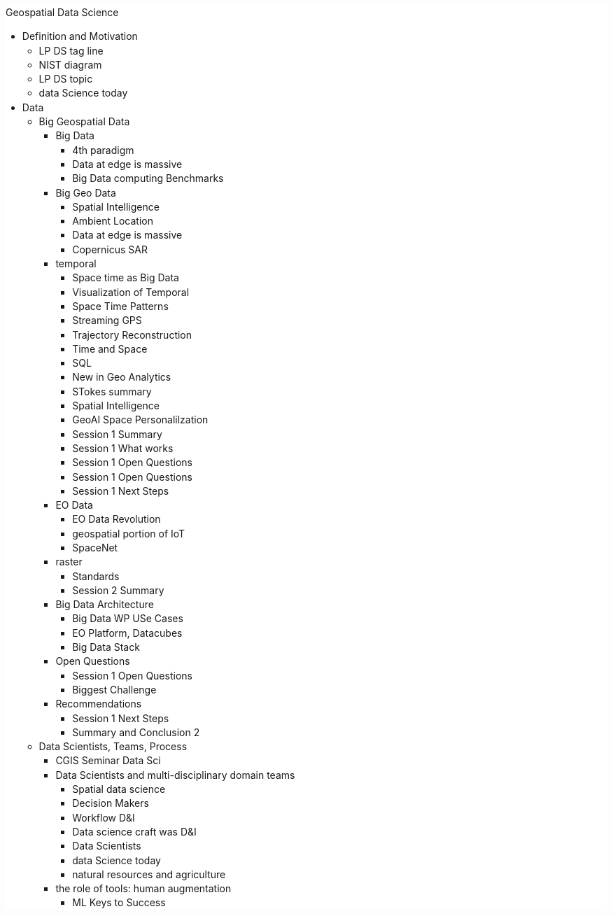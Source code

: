 Geospatial Data Science

* Definition and Motivation
	* LP DS tag line
	* NIST diagram
	* LP DS topic
	* data Science today
* Data
	* Big Geospatial Data
		* Big Data
			* 4th paradigm
			* Data at edge is massive
			* Big Data computing Benchmarks
		* Big Geo Data
			* Spatial Intelligence
			* Ambient Location
			* Data at edge is massive
			* Copernicus SAR
		* temporal
			* Space time as Big Data
			* Visualization of Temporal
			* Space Time Patterns
			* Streaming GPS
			* Trajectory Reconstruction
			* Time and Space
			* SQL
			* New in Geo Analytics
			* STokes summary
			* Spatial Intelligence
			* GeoAI Space Personalilzation
			* Session 1 Summary
			* Session 1 What works
			* Session 1 Open Questions
			* Session 1 Open Questions
			* Session 1 Next Steps
		* EO Data
			* EO Data Revolution
			* geospatial portion of IoT
			* SpaceNet
		* raster
			* Standards
			* Session 2 Summary
		* Big Data Architecture
			* Big Data WP USe Cases
			* EO Platform, Datacubes
			* Big Data Stack
		* Open Questions
			* Session 1 Open Questions
			* Biggest Challenge
		* Recommendations
			* Session 1 Next Steps
			* Summary and Conclusion 2
	* Data Scientists, Teams, Process
		* CGIS Seminar Data Sci
		* Data Scientists  and multi-disciplinary domain teams
			* Spatial data science
			* Decision Makers
			* Workflow D&I
			* Data science craft was D&I
			* Data Scientists
			* data Science today
			* natural resources and agriculture
		* the role of tools: human augmentation
			* ML Keys to Success